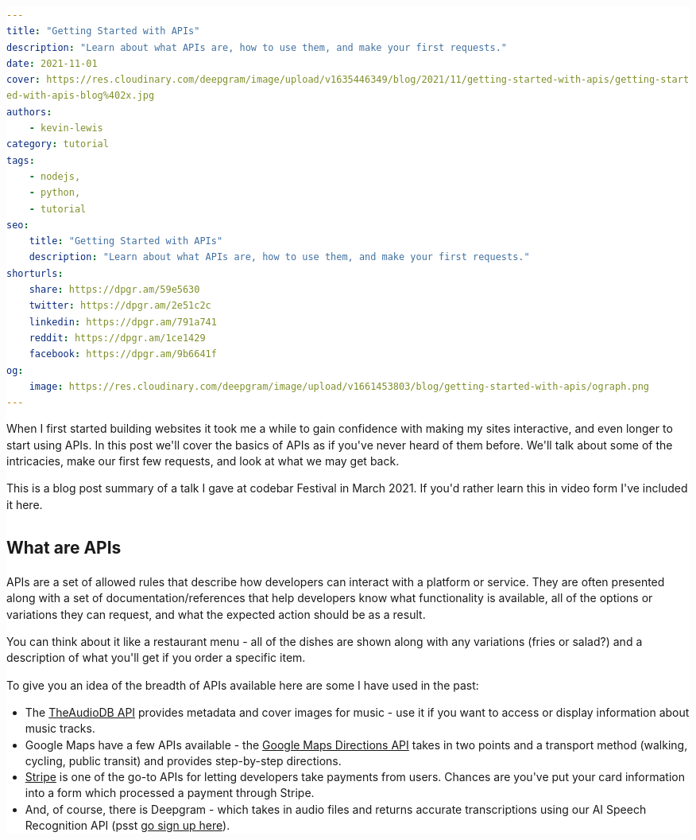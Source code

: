 ```yaml
---
title: "Getting Started with APIs"
description: "Learn about what APIs are, how to use them, and make your first requests."
date: 2021-11-01
cover: https://res.cloudinary.com/deepgram/image/upload/v1635446349/blog/2021/11/getting-started-with-apis/getting-started-with-apis-blog%402x.jpg
authors:
    - kevin-lewis
category: tutorial
tags:
    - nodejs,
    - python,
    - tutorial
seo:
    title: "Getting Started with APIs"
    description: "Learn about what APIs are, how to use them, and make your first requests."
shorturls:
    share: https://dpgr.am/59e5630
    twitter: https://dpgr.am/2e51c2c
    linkedin: https://dpgr.am/791a741
    reddit: https://dpgr.am/1ce1429
    facebook: https://dpgr.am/9b6641f
og:
    image: https://res.cloudinary.com/deepgram/image/upload/v1661453803/blog/getting-started-with-apis/ograph.png
---
```


When I first started building websites it took me a while to gain confidence with making my sites interactive, and even longer to start using APIs. In this post we'll cover the basics of APIs as if you've never heard of them before. We'll talk about some of the intricacies, make our first few requests, and look at what we may get back.

This is a blog post summary of a talk I gave at codebar Festival in March 2021. If you'd rather learn this in video form I've included it here.

<youtube id="66xLBqosPog"></youtube>

## What are APIs

APIs are a set of allowed rules that describe how developers can interact with a platform or service. They are often presented along with a set of documentation/references that help developers know what functionality is available, all of the options or variations they can request, and what the expected action should be as a result.

You can think about it like a restaurant menu - all of the dishes are shown along with any variations (fries or salad?) and a description of what you'll get if you order a specific item.

To give you an idea of the breadth of APIs available here are some I have used in the past:

*   The [TheAudioDB API](https://www.theaudiodb.com/api_guide.php) provides metadata and cover images for music - use it if you want to access or display information about music tracks.
*   Google Maps have a few APIs available - the [Google Maps Directions API](https://developers.google.com/maps/documentation/directions/overview) takes in two points and a transport method (walking, cycling, public transit) and provides step-by-step directions.
*   [Stripe](https://stripe.com/docs) is one of the go-to APIs for letting developers take payments from users. Chances are you've put your card information into a form which processed a payment through Stripe.
*   And, of course, there is Deepgram - which takes in audio files and returns accurate transcriptions using our AI Speech Recognition API (psst [go sign up here](https://console.deepgram.com)).
